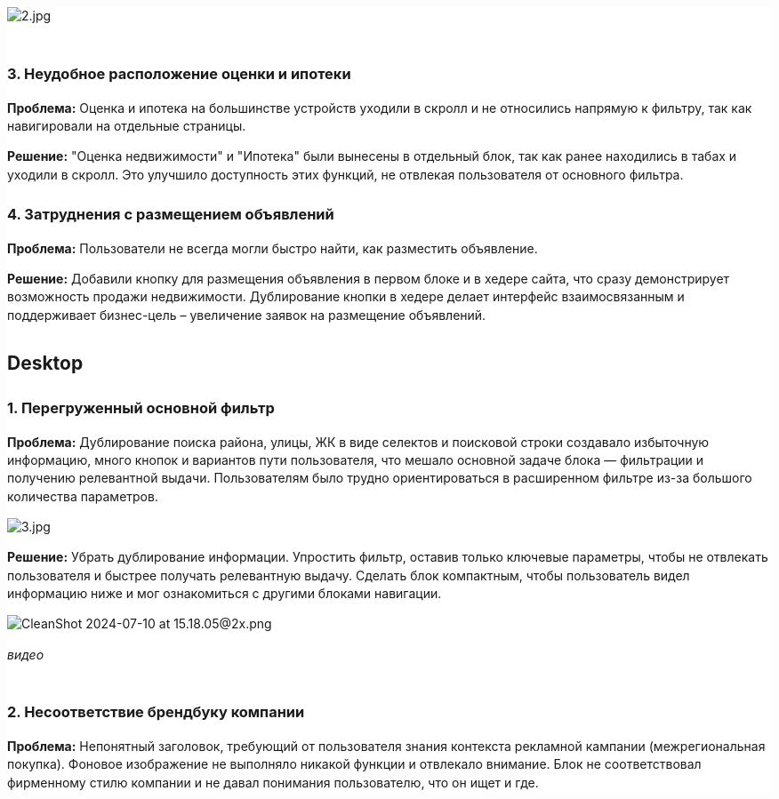 ![2.jpg](/filter/2.jpg)
</br></br>

### 3. **Неудобное расположение оценки и ипотеки**

**Проблема:**
Оценка и ипотека на большинстве устройств уходили в скролл и не относились напрямую к фильтру, так как навигировали на отдельные страницы.

**Решение:**
"Оценка недвижимости" и "Ипотека" были вынесены в отдельный блок, так как ранее находились в табах и уходили в скролл. Это улучшило доступность этих функций, не отвлекая пользователя от основного фильтра.

### 4. **Затруднения с размещением объявлений**

**Проблема:**
Пользователи не всегда могли быстро найти, как разместить объявление.

**Решение:**
Добавили кнопку для размещения объявления в первом блоке и в хедере сайта, что сразу демонстрирует возможность продажи недвижимости. Дублирование кнопки в хедере делает интерфейс взаимосвязанным и поддерживает бизнес-цель – увеличение заявок на размещение объявлений.

## Desktop

### **1. Перегруженный основной фильтр**

**Проблема:**
Дублирование поиска района, улицы, ЖК в виде селектов и поисковой строки создавало избыточную информацию, много кнопок и вариантов пути пользователя, что мешало основной задаче блока — фильтрации и получению релевантной выдачи. Пользователям было трудно ориентироваться в расширенном фильтре из-за большого количества параметров.

![3.jpg](/filter/3.jpg)

**Решение:**
Убрать дублирование информации. Упростить фильтр, оставив только ключевые параметры, чтобы не отвлекать пользователя и быстрее получать релевантную выдачу. Сделать блок компактным, чтобы пользователь видел информацию ниже и мог ознакомиться с другими блоками навигации.

![CleanShot 2024-07-10 at 15.18.05@2x.png](/filter/CleanShot_2024-07-10_at_15.18.052x.png)

_видео_
</br></br>

### **2. Несоответствие брендбуку компании**

**Проблема:**
Непонятный заголовок, требующий от пользователя знания контекста рекламной кампании (межрегиональная покупка). Фоновое изображение не выполняло никакой функции и отвлекало внимание. Блок не соответствовал фирменному стилю компании и не давал понимания пользователю, что он ищет и где.
